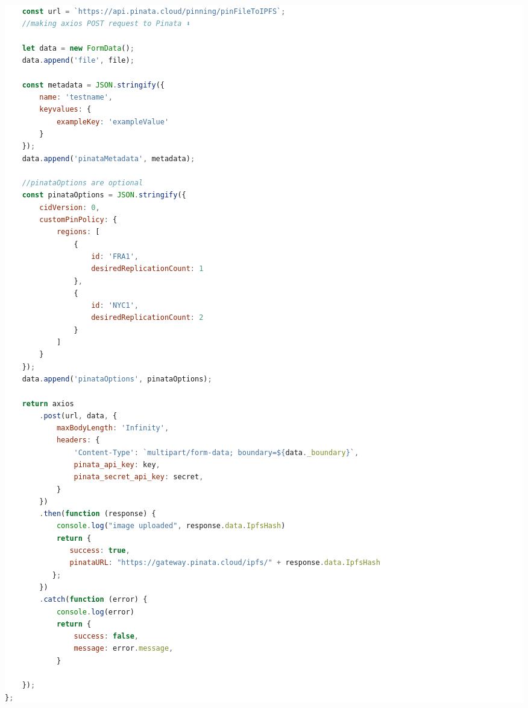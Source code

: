 ```javascript
    const url = `https://api.pinata.cloud/pinning/pinFileToIPFS`;
    //making axios POST request to Pinata ⬇️
    
    let data = new FormData();
    data.append('file', file);

    const metadata = JSON.stringify({
        name: 'testname',
        keyvalues: {
            exampleKey: 'exampleValue'
        }
    });
    data.append('pinataMetadata', metadata);

    //pinataOptions are optional
    const pinataOptions = JSON.stringify({
        cidVersion: 0,
        customPinPolicy: {
            regions: [
                {
                    id: 'FRA1',
                    desiredReplicationCount: 1
                },
                {
                    id: 'NYC1',
                    desiredReplicationCount: 2
                }
            ]
        }
    });
    data.append('pinataOptions', pinataOptions);

    return axios 
        .post(url, data, {
            maxBodyLength: 'Infinity',
            headers: {
                'Content-Type': `multipart/form-data; boundary=${data._boundary}`,
                pinata_api_key: key,
                pinata_secret_api_key: secret,
            }
        })
        .then(function (response) {
            console.log("image uploaded", response.data.IpfsHash)
            return {
               success: true,
               pinataURL: "https://gateway.pinata.cloud/ipfs/" + response.data.IpfsHash
           };
        })
        .catch(function (error) {
            console.log(error)
            return {
                success: false,
                message: error.message,
            }

    });
};
```
